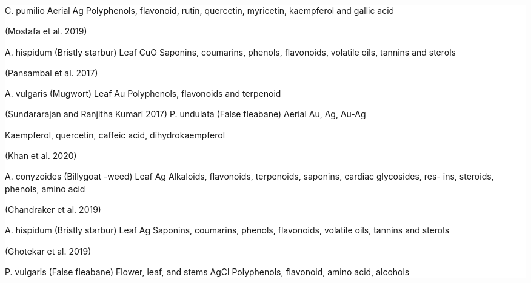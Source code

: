 C. pumilio 
Aerial 
Ag 
Polyphenols, flavonoid, rutin, 
quercetin, myricetin, kaempferol 
and gallic acid 

(Mostafa et al. 2019) 

A. hispidum (Bristly starbur) 
Leaf 
CuO 
Saponins, coumarins, phenols, 
flavonoids, volatile oils, tannins 
and sterols 

(Pansambal et al. 2017) 

A. vulgaris (Mugwort) 
Leaf 
Au 
Polyphenols, flavonoids and 
terpenoid 

(Sundararajan and Ranjitha 
Kumari 2017) 
P. undulata (False fleabane) 
Aerial 
Au, 
Ag, 
Au-Ag 

Kaempferol, quercetin, caffeic acid, 
dihydrokaempferol 

(Khan et al. 2020) 

A. conyzoides (Billygoat -weed) 
Leaf 
Ag 
Alkaloids, flavonoids, terpenoids, 
saponins, cardiac glycosides, res-
ins, steroids, phenols, amino acid 

(Chandraker et al. 2019) 

A. hispidum (Bristly starbur) 
Leaf 
Ag 
Saponins, coumarins, phenols, 
flavonoids, volatile oils, tannins 
and sterols 

(Ghotekar et al. 2019) 

P. vulgaris (False fleabane) 
Flower, leaf, and stems AgCl 
Polyphenols, flavonoid, amino acid, 
alcohols 
